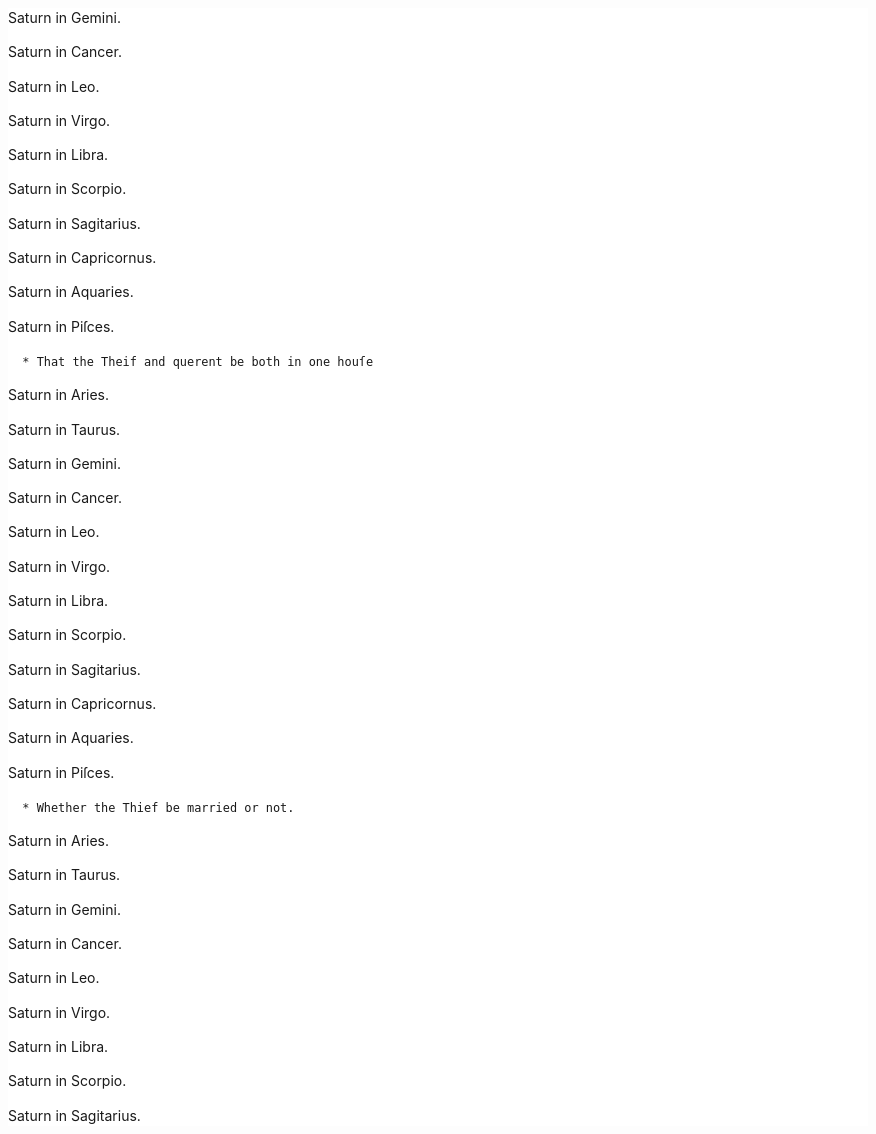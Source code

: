 Saturn in Gemini.

Saturn in Cancer.

Saturn in Leo.

Saturn in Virgo.

Saturn in Libra.

Saturn in Scorpio.

Saturn in Sagitarius.

Saturn in Capricornus.

Saturn in Aquaries.

Saturn in Piſces.

      * That the Theif and querent be both in one houſe

Saturn in Aries.

Saturn in Taurus.

Saturn in Gemini.

Saturn in Cancer.

Saturn in Leo.

Saturn in Virgo.

Saturn in Libra.

Saturn in Scorpio.

Saturn in Sagitarius.

Saturn in Capricornus.

Saturn in Aquaries.

Saturn in Piſces.

      * Whether the Thief be married or not.

Saturn in Aries.

Saturn in Taurus.

Saturn in Gemini.

Saturn in Cancer.

Saturn in Leo.

Saturn in Virgo.

Saturn in Libra.

Saturn in Scorpio.

Saturn in Sagitarius.
